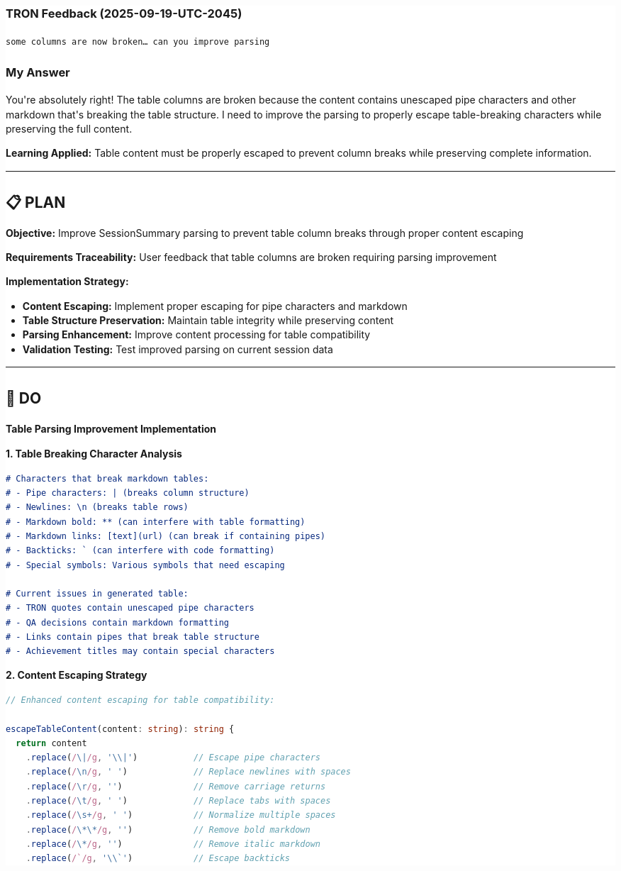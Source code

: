 ### **TRON Feedback (2025-09-19-UTC-2045)**
```quote
some columns are now broken… can you improve parsing
```

### **My Answer**
You're absolutely right! The table columns are broken because the content contains unescaped pipe characters and other markdown that's breaking the table structure. I need to improve the parsing to properly escape table-breaking characters while preserving the full content.

**Learning Applied:** Table content must be properly escaped to prevent column breaks while preserving complete information.

---

## **📋 PLAN**

**Objective:** Improve SessionSummary parsing to prevent table column breaks through proper content escaping

**Requirements Traceability:** User feedback that table columns are broken requiring parsing improvement

**Implementation Strategy:**
- **Content Escaping:** Implement proper escaping for pipe characters and markdown
- **Table Structure Preservation:** Maintain table integrity while preserving content
- **Parsing Enhancement:** Improve content processing for table compatibility
- **Validation Testing:** Test improved parsing on current session data

---

## **🔧 DO**

**Table Parsing Improvement Implementation**

**1. Table Breaking Character Analysis**
```markdown
# Characters that break markdown tables:
# - Pipe characters: | (breaks column structure)
# - Newlines: \n (breaks table rows)
# - Markdown bold: ** (can interfere with table formatting)
# - Markdown links: [text](url) (can break if containing pipes)
# - Backticks: ` (can interfere with code formatting)
# - Special symbols: Various symbols that need escaping

# Current issues in generated table:
# - TRON quotes contain unescaped pipe characters
# - QA decisions contain markdown formatting
# - Links contain pipes that break table structure
# - Achievement titles may contain special characters
```

**2. Content Escaping Strategy**
```typescript
// Enhanced content escaping for table compatibility:

escapeTableContent(content: string): string {
  return content
    .replace(/\|/g, '\\|')           // Escape pipe characters
    .replace(/\n/g, ' ')             // Replace newlines with spaces
    .replace(/\r/g, '')              // Remove carriage returns
    .replace(/\t/g, ' ')             // Replace tabs with spaces
    .replace(/\s+/g, ' ')            // Normalize multiple spaces
    .replace(/\*\*/g, '')            // Remove bold markdown
    .replace(/\*/g, '')              // Remove italic markdown
    .replace(/`/g, '\\`')            // Escape backticks
```